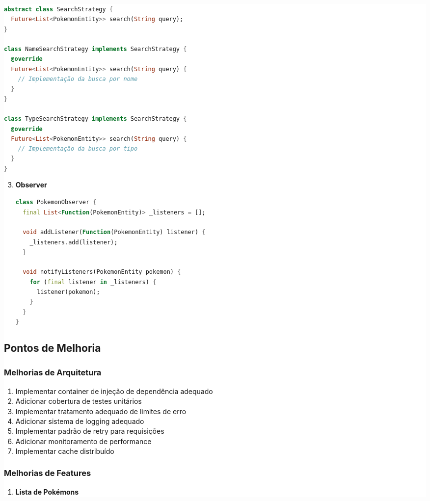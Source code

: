    ```dart
   abstract class SearchStrategy {
     Future<List<PokemonEntity>> search(String query);
   }

   class NameSearchStrategy implements SearchStrategy {
     @override
     Future<List<PokemonEntity>> search(String query) {
       // Implementação da busca por nome
     }
   }

   class TypeSearchStrategy implements SearchStrategy {
     @override
     Future<List<PokemonEntity>> search(String query) {
       // Implementação da busca por tipo
     }
   }
   ```

3. **Observer**

   ```dart
   class PokemonObserver {
     final List<Function(PokemonEntity)> _listeners = [];

     void addListener(Function(PokemonEntity) listener) {
       _listeners.add(listener);
     }

     void notifyListeners(PokemonEntity pokemon) {
       for (final listener in _listeners) {
         listener(pokemon);
       }
     }
   }
   ```

## Pontos de Melhoria

### Melhorias de Arquitetura

1. Implementar container de injeção de dependência adequado
2. Adicionar cobertura de testes unitários
3. Implementar tratamento adequado de limites de erro
4. Adicionar sistema de logging adequado
5. Implementar padrão de retry para requisições
6. Adicionar monitoramento de performance
7. Implementar cache distribuído

### Melhorias de Features

1. **Lista de Pokémons**

